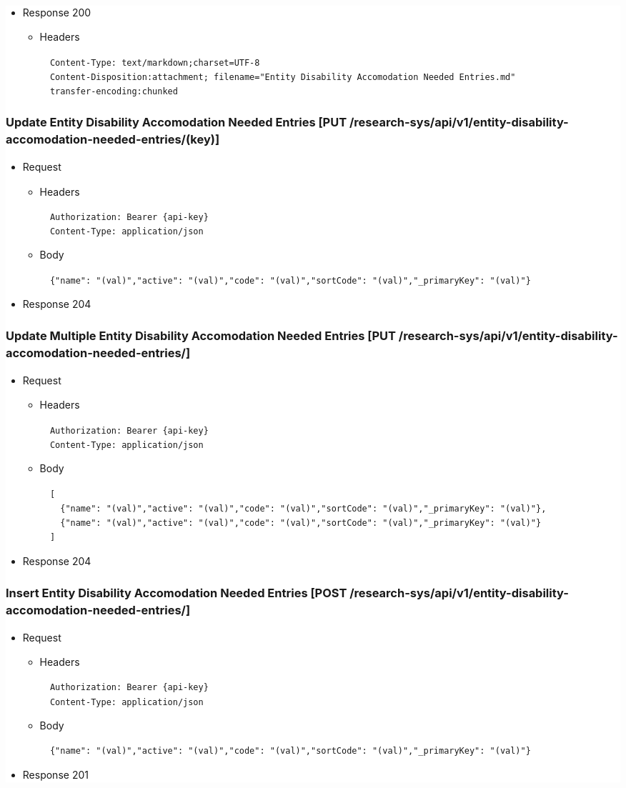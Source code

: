 + Response 200
    + Headers

            Content-Type: text/markdown;charset=UTF-8
            Content-Disposition:attachment; filename="Entity Disability Accomodation Needed Entries.md"
            transfer-encoding:chunked
### Update Entity Disability Accomodation Needed Entries [PUT /research-sys/api/v1/entity-disability-accomodation-needed-entries/(key)]

+ Request

    + Headers

            Authorization: Bearer {api-key}   
            Content-Type: application/json

    + Body
    
            {"name": "(val)","active": "(val)","code": "(val)","sortCode": "(val)","_primaryKey": "(val)"}
			
+ Response 204

### Update Multiple Entity Disability Accomodation Needed Entries [PUT /research-sys/api/v1/entity-disability-accomodation-needed-entries/]

+ Request

    + Headers

            Authorization: Bearer {api-key}   
            Content-Type: application/json

    + Body
    
            [
              {"name": "(val)","active": "(val)","code": "(val)","sortCode": "(val)","_primaryKey": "(val)"},
              {"name": "(val)","active": "(val)","code": "(val)","sortCode": "(val)","_primaryKey": "(val)"}
            ]
			
+ Response 204
### Insert Entity Disability Accomodation Needed Entries [POST /research-sys/api/v1/entity-disability-accomodation-needed-entries/]

+ Request

    + Headers

            Authorization: Bearer {api-key}   
            Content-Type: application/json

    + Body
    
            {"name": "(val)","active": "(val)","code": "(val)","sortCode": "(val)","_primaryKey": "(val)"}
			
+ Response 201
    